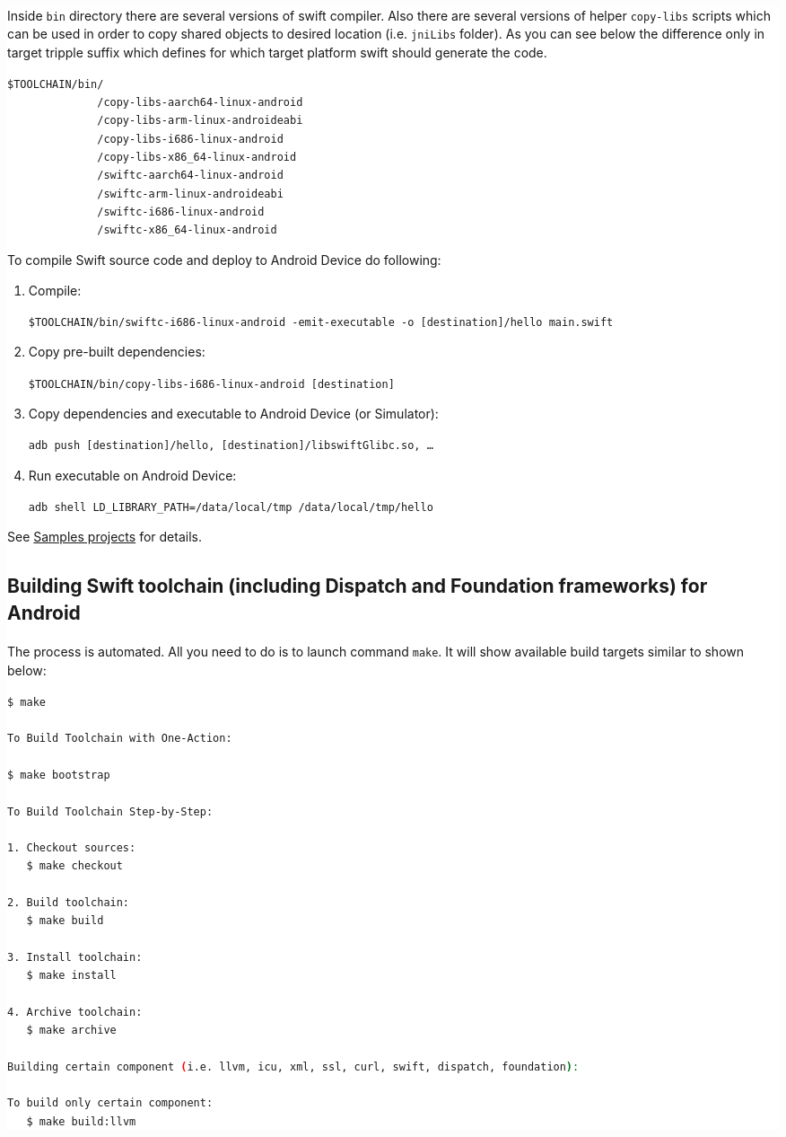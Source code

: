 Inside `bin` directory there are several versions of swift compiler. Also there are several versions of helper `copy-libs` scripts which can be used in order to copy shared objects to desired location (i.e. `jniLibs` folder). As you can see below the difference only in target tripple suffix which defines for which target platform swift should generate the code.

```none
$TOOLCHAIN/bin/
              /copy-libs-aarch64-linux-android
              /copy-libs-arm-linux-androideabi
              /copy-libs-i686-linux-android
              /copy-libs-x86_64-linux-android
              /swiftc-aarch64-linux-android
              /swiftc-arm-linux-androideabi
              /swiftc-i686-linux-android
              /swiftc-x86_64-linux-android
```

To compile Swift source code and deploy to Android Device do following:

1. Compile:

   `$TOOLCHAIN/bin/swiftc-i686-linux-android -emit-executable -o [destination]/hello main.swift`

2. Copy pre-built dependencies:

   `$TOOLCHAIN/bin/copy-libs-i686-linux-android [destination]`

3. Copy dependencies and executable to Android Device (or Simulator):

   `adb push [destination]/hello, [destination]/libswiftGlibc.so, …`

4. Run executable on Android Device:

   `adb shell LD_LIBRARY_PATH=/data/local/tmp /data/local/tmp/hello`

See [Samples projects](https://github.com/vgorloff/swift-everywhere-toolchain/tree/develop/Projects) for details.

## Building Swift toolchain (including Dispatch and Foundation frameworks) for Android

The process is automated. All you need to do is to launch command `make`. It will show available build targets similar to shown below:

```sh
$ make

To Build Toolchain with One-Action:

$ make bootstrap

To Build Toolchain Step-by-Step:

1. Checkout sources:
   $ make checkout

2. Build toolchain:
   $ make build

3. Install toolchain:
   $ make install

4. Archive toolchain:
   $ make archive

Building certain component (i.e. llvm, icu, xml, ssl, curl, swift, dispatch, foundation):

To build only certain component:
   $ make build:llvm
```